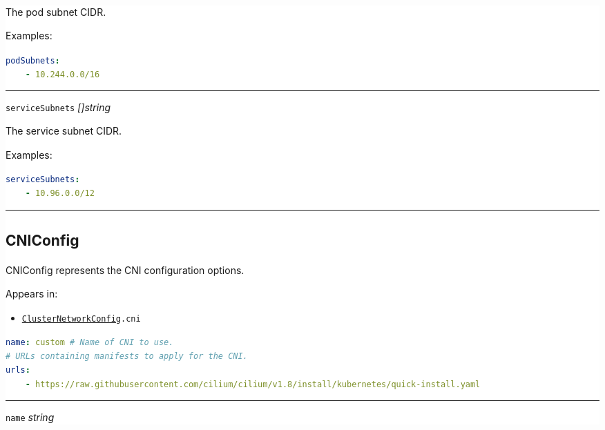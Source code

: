 The pod subnet CIDR.



Examples:


``` yaml
podSubnets:
    - 10.244.0.0/16
```


</div>

<hr />
<div class="dd">

<code>serviceSubnets</code>  <i>[]string</i>

</div>
<div class="dt">

The service subnet CIDR.



Examples:


``` yaml
serviceSubnets:
    - 10.96.0.0/12
```


</div>

<hr />



## CNIConfig
CNIConfig represents the CNI configuration options.

Appears in:

- <code><a href="#clusternetworkconfig">ClusterNetworkConfig</a>.cni</code>


``` yaml
name: custom # Name of CNI to use.
# URLs containing manifests to apply for the CNI.
urls:
    - https://raw.githubusercontent.com/cilium/cilium/v1.8/install/kubernetes/quick-install.yaml
```

<hr />

<div class="dd">

<code>name</code>  <i>string</i>

</div>
<div class="dt">

